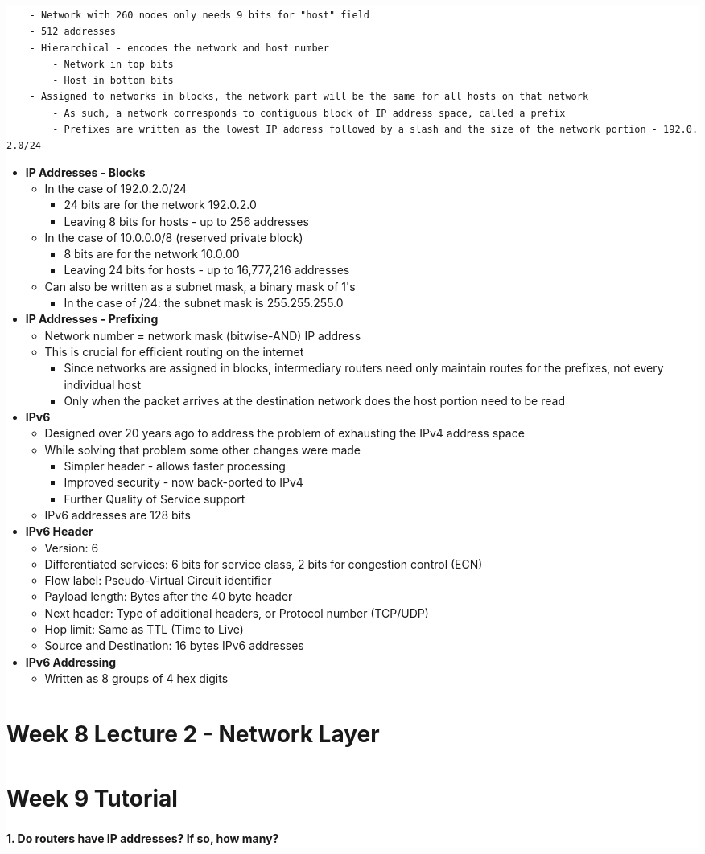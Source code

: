 		- Network with 260 nodes only needs 9 bits for "host" field
		- 512 addresses
		- Hierarchical - encodes the network and host number
			- Network in top bits
			- Host in bottom bits
		- Assigned to networks in blocks, the network part will be the same for all hosts on that network
			- As such, a network corresponds to contiguous block of IP address space, called a prefix
			- Prefixes are written as the lowest IP address followed by a slash and the size of the network portion - 192.0.2.0/24
- **IP Addresses - Blocks**
	- In the case of 192.0.2.0/24
		- 24 bits are for the network 192.0.2.0
		- Leaving 8 bits for hosts - up to 256 addresses
	- In the case of 10.0.0.0/8 (reserved private block)
		- 8 bits are for the network 10.0.00
		- Leaving 24 bits for hosts - up to 16,777,216 addresses
	- Can also be written as a subnet mask, a binary mask of 1's
		- In the case of /24: the subnet mask is 255.255.255.0
- **IP Addresses - Prefixing**
	- Network number = network mask (bitwise-AND) IP address
	- This is crucial for efficient routing on the internet
		- Since networks are assigned in blocks, intermediary routers need only maintain routes for the prefixes, not every individual host
		- Only when the packet arrives at the destination network does the host portion need to be read
- **IPv6**
	- Designed over 20 years ago to address the problem of exhausting the IPv4 address space
	- While solving that problem some other changes were made
		- Simpler header - allows faster processing
		- Improved security - now back-ported to IPv4
		- Further Quality of Service support
	- IPv6 addresses are 128 bits
- **IPv6 Header**
	- Version: 6
	- Differentiated services: 6 bits for service class, 2 bits for congestion control (ECN)
	- Flow label: Pseudo-Virtual Circuit identifier
	- Payload length: Bytes after the 40 byte header
	- Next header: Type of additional headers, or Protocol number (TCP/UDP)
	- Hop limit: Same as TTL (Time to Live)
	- Source and Destination: 16 bytes IPv6 addresses
- **IPv6 Addressing**
	- Written as 8 groups of 4 hex digits


# Week 8 Lecture 2 - Network Layer


# Week 9 Tutorial
#### 1. Do routers have IP addresses? If so, how many?

